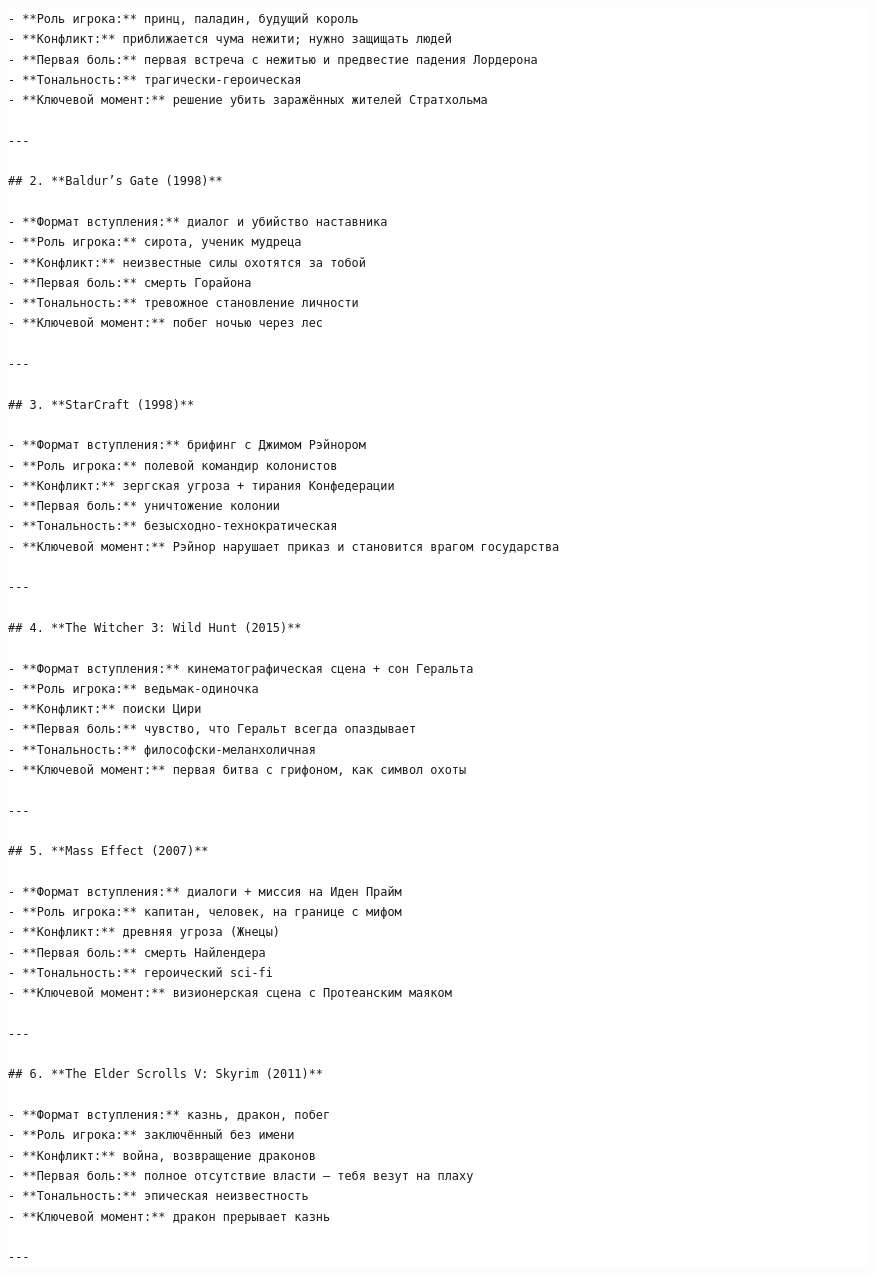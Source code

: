 ```solidity
- **Роль игрока:** принц, паладин, будущий король  
- **Конфликт:** приближается чума нежити; нужно защищать людей  
- **Первая боль:** первая встреча с нежитью и предвестие падения Лордерона  
- **Тональность:** трагически-героическая  
- **Ключевой момент:** решение убить заражённых жителей Стратхольма

---

## 2. **Baldur’s Gate (1998)**

- **Формат вступления:** диалог и убийство наставника  
- **Роль игрока:** сирота, ученик мудреца  
- **Конфликт:** неизвестные силы охотятся за тобой  
- **Первая боль:** смерть Горайона  
- **Тональность:** тревожное становление личности  
- **Ключевой момент:** побег ночью через лес

---

## 3. **StarCraft (1998)**

- **Формат вступления:** брифинг с Джимом Рэйнором  
- **Роль игрока:** полевой командир колонистов  
- **Конфликт:** зергская угроза + тирания Конфедерации  
- **Первая боль:** уничтожение колонии  
- **Тональность:** безысходно-технократическая  
- **Ключевой момент:** Рэйнор нарушает приказ и становится врагом государства

---

## 4. **The Witcher 3: Wild Hunt (2015)**

- **Формат вступления:** кинематографическая сцена + сон Геральта  
- **Роль игрока:** ведьмак-одиночка  
- **Конфликт:** поиски Цири  
- **Первая боль:** чувство, что Геральт всегда опаздывает  
- **Тональность:** философски-меланхоличная  
- **Ключевой момент:** первая битва с грифоном, как символ охоты

---

## 5. **Mass Effect (2007)**

- **Формат вступления:** диалоги + миссия на Иден Прайм  
- **Роль игрока:** капитан, человек, на границе с мифом  
- **Конфликт:** древняя угроза (Жнецы)  
- **Первая боль:** смерть Найлендера  
- **Тональность:** героический sci-fi  
- **Ключевой момент:** визионерская сцена с Протеанским маяком

---

## 6. **The Elder Scrolls V: Skyrim (2011)**

- **Формат вступления:** казнь, дракон, побег  
- **Роль игрока:** заключённый без имени  
- **Конфликт:** война, возвращение драконов  
- **Первая боль:** полное отсутствие власти — тебя везут на плаху  
- **Тональность:** эпическая неизвестность  
- **Ключевой момент:** дракон прерывает казнь

---

```